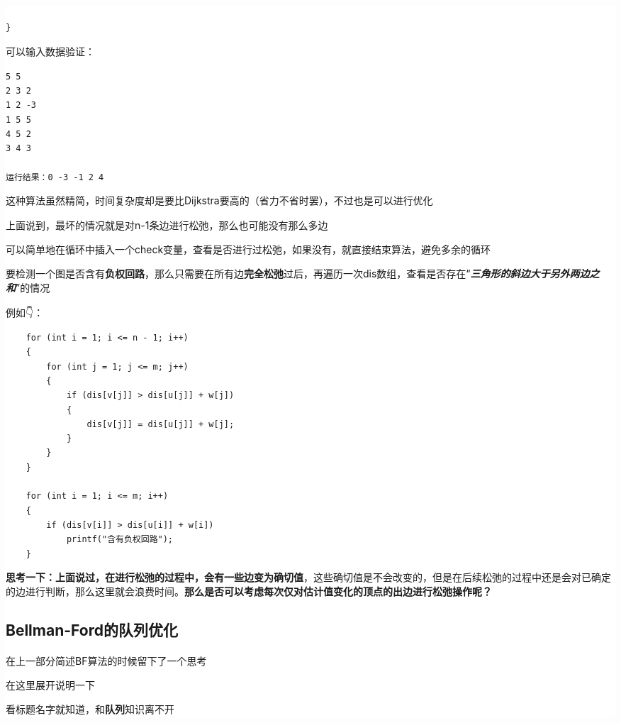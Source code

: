 ```

}
```

可以输入数据验证：

```
5 5 
2 3 2
1 2 -3
1 5 5
4 5 2
3 4 3

运行结果：0 -3 -1 2 4
```

这种算法虽然精简，时间复杂度却是要比Dijkstra要高的（省力不省时罢），不过也是可以进行优化

上面说到，最坏的情况就是对n-1条边进行松弛，那么也可能没有那么多边

可以简单地在循环中插入一个check变量，查看是否进行过松弛，如果没有，就直接结束算法，避免多余的循环

要检测一个图是否含有**负权回路**，那么只需要在所有边**完全松弛**过后，再遍历一次dis数组，查看是否存在“**_三角形的斜边大于另外两边之和_**”的情况

例如👇：

```
	for (int i = 1; i <= n - 1; i++)
	{
		for (int j = 1; j <= m; j++)
		{
			if (dis[v[j]] > dis[u[j]] + w[j])
			{
				dis[v[j]] = dis[u[j]] + w[j];
			}
		}
	}

	for (int i = 1; i <= m; i++)
	{
		if (dis[v[i]] > dis[u[i]] + w[i])
			printf("含有负权回路");
	}
```

**思考一下：**上面说过，在进行松弛的过程中，会有一些边变为**确切值**，这些确切值是不会改变的，但是在后续松弛的过程中还是会对已确定的边进行判断，那么这里就会浪费时间。**那么是否可以考虑每次仅对估计值变化的顶点的出边进行松弛操作呢？**

## Bellman-Ford的队列优化

在上一部分简述BF算法的时候留下了一个思考

在这里展开说明一下

看标题名字就知道，和**队列**知识离不开
